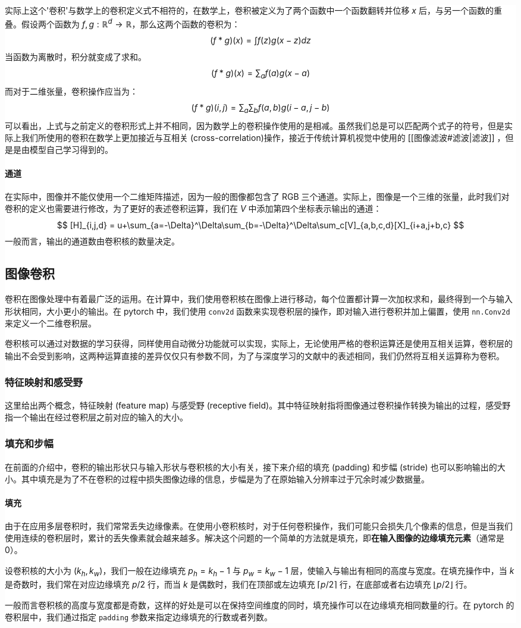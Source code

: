 实际上这个'卷积'与数学上的卷积定义式不相符的，在数学上，卷积被定义为了两个函数中一个函数翻转并位移 $x$ 后，与另一个函数的重叠。假设两个函数为 $f,g:\mathbb R^d\to \mathbb R$，那么这两个函数的卷积为：
$$
(f*g)(x)=\int f(z)g(x-z)dz
$$
当函数为离散时，积分就变成了求和。
$$
(f*g)(x)=\sum_af(a)g(x-a)
$$
而对于二维张量，卷积操作应当为：
$$
(f*g)(i,j)=\sum_a\sum_bf(a,b)g(i-a,j-b)
$$
可以看出，上式与之前定义的卷积形式上并不相同，因为数学上的卷积操作使用的是相减。虽然我们总是可以匹配两个式子的符号，但是实际上我们所使用的卷积在数学上更加接近与互相关 (cross-correlation)操作，接近于传统计算机视觉中使用的 [[图像滤波#滤波|滤波]]
，但是是由模型自己学习得到的。
#### 通道

在实际中，图像并不能仅使用一个二维矩阵描述，因为一般的图像都包含了 RGB 三个通道。实际上，图像是一个三维的张量，此时我们对卷积的定义也需要进行修改，为了更好的表述卷积运算，我们在 $V$ 中添加第四个坐标表示输出的通道：
$$
[H]_{i,j,d} = u+\sum_{a=-\Delta}^\Delta\sum_{b=-\Delta}^\Delta\sum_c[V]_{a,b,c,d}[X]_{i+a,j+b,c}
$$
一般而言，输出的通道数由卷积核的数量决定。

## 图像卷积

卷积在图像处理中有着最广泛的运用。在计算中，我们使用卷积核在图像上进行移动，每个位置都计算一次加权求和，最终得到一个与输入形状相同，大小更小的输出。在 pytorch 中，我们使用 `conv2d` 函数来实现卷积层的操作，即对输入进行卷积并加上偏置，使用 `nn.Conv2d` 来定义一个二维卷积层。

卷积核可以通过对数据的学习获得，同样使用自动微分功能就可以实现，实际上，无论使用严格的卷积运算还是使用互相关运算，卷积层的输出不会受到影响，这两种运算直接的差异仅仅只有参数不同，为了与深度学习的文献中的表述相同，我们仍然将互相关运算称为卷积。

### 特征映射和感受野

这里给出两个概念，特征映射 (feature map) 与感受野 (receptive field)。其中特征映射指将图像通过卷积操作转换为输出的过程，感受野指一个输出在经过卷积层之前对应的输入的大小。

### 填充和步幅

在前面的介绍中，卷积的输出形状只与输入形状与卷积核的大小有关，接下来介绍的填充 (padding) 和步幅 (stride) 也可以影响输出的大小。其中填充是为了不在卷积的过程中损失图像边缘的信息，步幅是为了在原始输入分辨率过于冗余时减少数据量。

#### 填充

由于在应用多层卷积时，我们常常丢失边缘像素。在使用小卷积核时，对于任何卷积操作，我们可能只会损失几个像素的信息，但是当我们使用连续的卷积层时，累计的丢失像素就会越来越多。解决这个问题的一个简单的方法就是填充，即**在输入图像的边缘填充元素**（通常是 0）。

设卷积核的大小为 $(k_h,k_w)$，我们一般在边缘填充 $p_h=k_h-1$ 与 $p_w=k_w-1$ 层，使输入与输出有相同的高度与宽度。在填充操作中，当 $k$ 是奇数时，我们常在对应边缘填充 $p/2$ 行，而当 $k$ 是偶数时，我们在顶部或左边填充 $\lceil p/2\rceil$ 行，在底部或者右边填充 $\lfloor p/2\rfloor$ 行。

一般而言卷积核的高度与宽度都是奇数，这样的好处是可以在保持空间维度的同时，填充操作可以在边缘填充相同数量的行。在 pytorch 的卷积层中，我们通过指定 `padding` 参数来指定边缘填充的行数或者列数。
